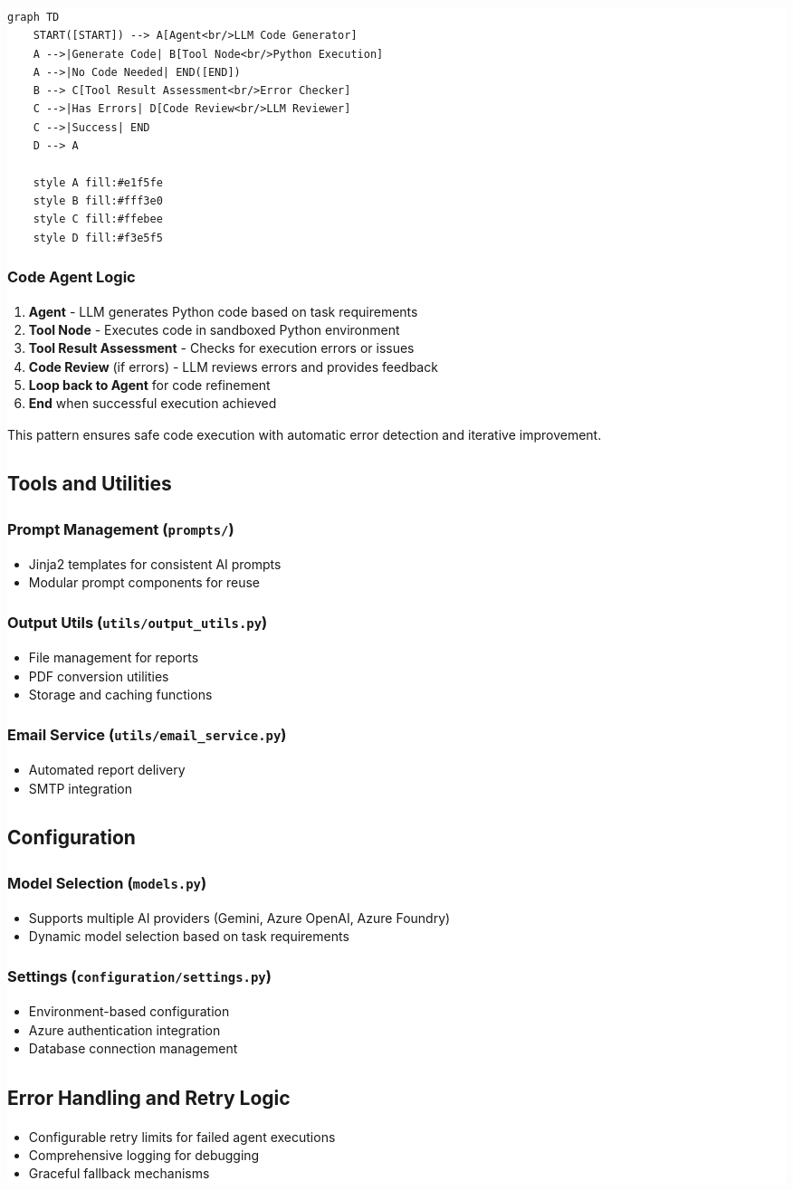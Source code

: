```mermaid
graph TD
    START([START]) --> A[Agent<br/>LLM Code Generator]
    A -->|Generate Code| B[Tool Node<br/>Python Execution]
    A -->|No Code Needed| END([END])
    B --> C[Tool Result Assessment<br/>Error Checker]
    C -->|Has Errors| D[Code Review<br/>LLM Reviewer]
    C -->|Success| END
    D --> A
    
    style A fill:#e1f5fe
    style B fill:#fff3e0
    style C fill:#ffebee
    style D fill:#f3e5f5
```

### Code Agent Logic

1. **Agent** - LLM generates Python code based on task requirements
2. **Tool Node** - Executes code in sandboxed Python environment
3. **Tool Result Assessment** - Checks for execution errors or issues
4. **Code Review** (if errors) - LLM reviews errors and provides feedback
5. **Loop back to Agent** for code refinement
6. **End** when successful execution achieved

This pattern ensures safe code execution with automatic error detection and iterative improvement.



## Tools and Utilities

### Prompt Management (`prompts/`)
- Jinja2 templates for consistent AI prompts
- Modular prompt components for reuse

### Output Utils (`utils/output_utils.py`)
- File management for reports
- PDF conversion utilities
- Storage and caching functions

### Email Service (`utils/email_service.py`)
- Automated report delivery
- SMTP integration

## Configuration

### Model Selection (`models.py`)
- Supports multiple AI providers (Gemini, Azure OpenAI, Azure Foundry)
- Dynamic model selection based on task requirements

### Settings (`configuration/settings.py`)
- Environment-based configuration
- Azure authentication integration
- Database connection management

## Error Handling and Retry Logic

- Configurable retry limits for failed agent executions
- Comprehensive logging for debugging
- Graceful fallback mechanisms